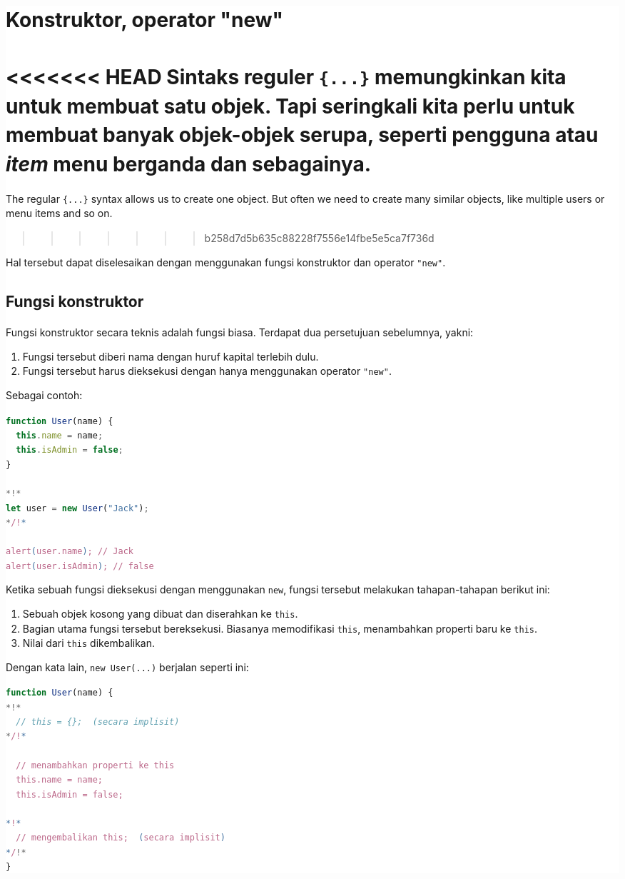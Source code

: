 # Konstruktor, operator "new"

<<<<<<< HEAD
Sintaks reguler `{...}` memungkinkan kita untuk membuat satu objek. Tapi seringkali kita perlu untuk membuat banyak objek-objek serupa, seperti pengguna atau *item* menu berganda dan sebagainya.
=======
The regular `{...}` syntax allows us to create one object. But often we need to create many similar objects, like multiple users or menu items and so on.
>>>>>>> b258d7d5b635c88228f7556e14fbe5e5ca7f736d

Hal tersebut dapat diselesaikan dengan menggunakan fungsi konstruktor dan operator `"new"`.

## Fungsi konstruktor

Fungsi konstruktor secara teknis adalah fungsi biasa. Terdapat dua persetujuan sebelumnya, yakni:

1. Fungsi tersebut diberi nama dengan huruf kapital terlebih dulu.
2. Fungsi tersebut harus dieksekusi dengan hanya menggunakan operator `"new"`.

Sebagai contoh:

```js run
function User(name) {
  this.name = name;
  this.isAdmin = false;
}

*!*
let user = new User("Jack");
*/!*

alert(user.name); // Jack
alert(user.isAdmin); // false
```

Ketika sebuah fungsi dieksekusi dengan menggunakan `new`, fungsi tersebut melakukan tahapan-tahapan berikut ini:

1. Sebuah objek kosong yang dibuat dan diserahkan ke `this`.
2. Bagian utama fungsi tersebut bereksekusi. Biasanya memodifikasi `this`, menambahkan properti baru ke `this`.
3. Nilai dari `this` dikembalikan.

Dengan kata lain, `new User(...)` berjalan seperti ini:

```js
function User(name) {
*!*
  // this = {};  (secara implisit)
*/!*

  // menambahkan properti ke this
  this.name = name;
  this.isAdmin = false;

*!*
  // mengembalikan this;  (secara implisit)
*/!*
}
```
